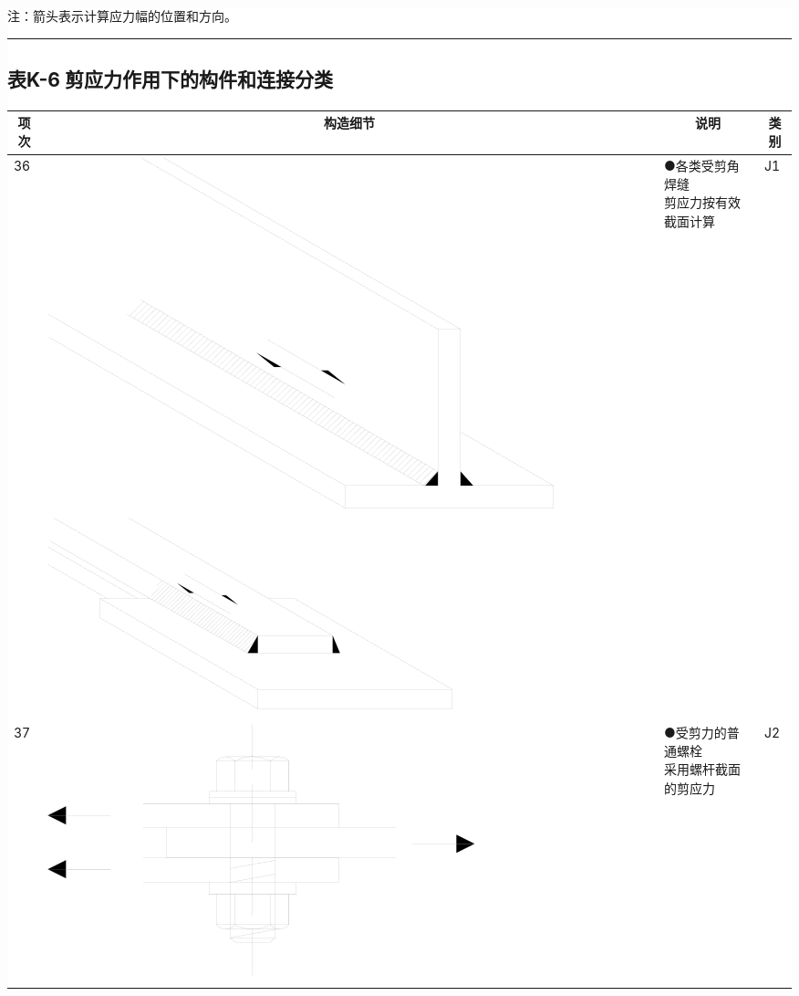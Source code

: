 注：箭头表示计算应力幅的位置和方向。

---

## 表K-6 剪应力作用下的构件和连接分类

| 项次 | 构造细节                                                                                     | 说明                                     | 类别 |
|------|---------------------------------------------------------------------------------------------|------------------------------------------|------|
| 36   | ![](media/image1185.svg) ![](media/image1186.svg)                                           | ●各类受剪角焊缝<br>剪应力按有效截面计算 | J1   |
| 37   | ![](media/image1187.svg)                                                                    | ●受剪力的普通螺栓<br>采用螺杆截面的剪应力 | J2   |
